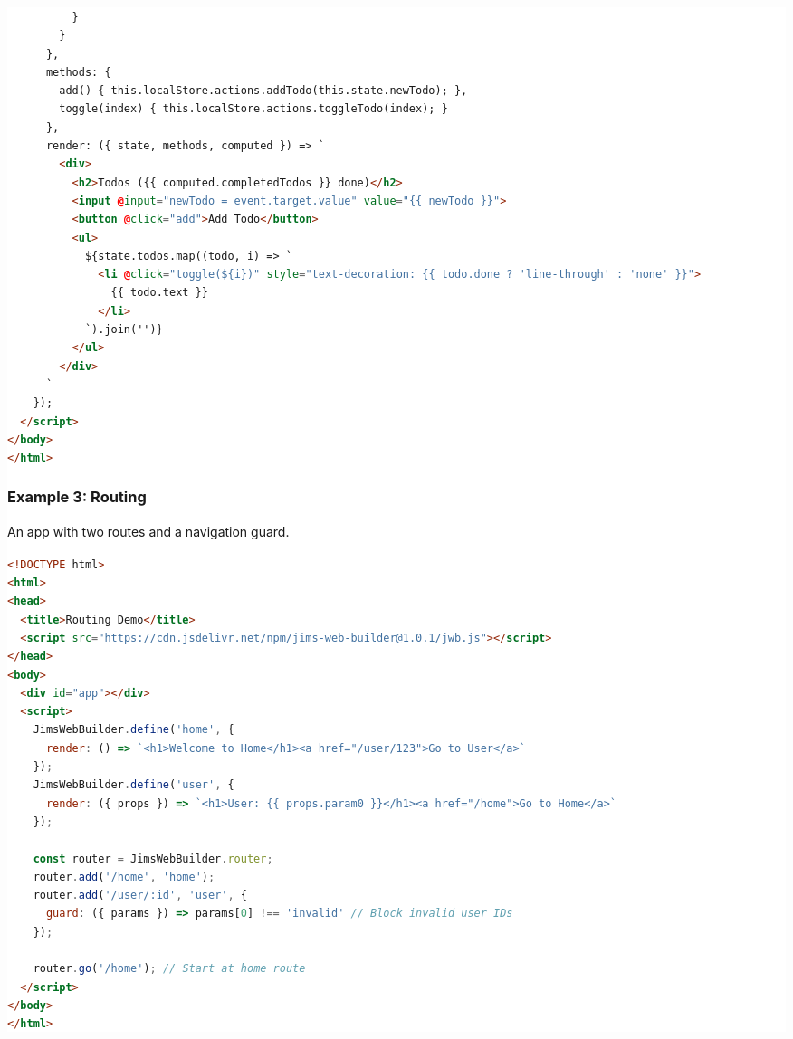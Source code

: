 ```html
          }
        }
      },
      methods: {
        add() { this.localStore.actions.addTodo(this.state.newTodo); },
        toggle(index) { this.localStore.actions.toggleTodo(index); }
      },
      render: ({ state, methods, computed }) => `
        <div>
          <h2>Todos ({{ computed.completedTodos }} done)</h2>
          <input @input="newTodo = event.target.value" value="{{ newTodo }}">
          <button @click="add">Add Todo</button>
          <ul>
            ${state.todos.map((todo, i) => `
              <li @click="toggle(${i})" style="text-decoration: {{ todo.done ? 'line-through' : 'none' }}">
                {{ todo.text }}
              </li>
            `).join('')}
          </ul>
        </div>
      `
    });
  </script>
</body>
</html>
```

### Example 3: Routing
An app with two routes and a navigation guard.

```html
<!DOCTYPE html>
<html>
<head>
  <title>Routing Demo</title>
  <script src="https://cdn.jsdelivr.net/npm/jims-web-builder@1.0.1/jwb.js"></script>
</head>
<body>
  <div id="app"></div>
  <script>
    JimsWebBuilder.define('home', {
      render: () => `<h1>Welcome to Home</h1><a href="/user/123">Go to User</a>`
    });
    JimsWebBuilder.define('user', {
      render: ({ props }) => `<h1>User: {{ props.param0 }}</h1><a href="/home">Go to Home</a>`
    });

    const router = JimsWebBuilder.router;
    router.add('/home', 'home');
    router.add('/user/:id', 'user', {
      guard: ({ params }) => params[0] !== 'invalid' // Block invalid user IDs
    });

    router.go('/home'); // Start at home route
  </script>
</body>
</html>
```

